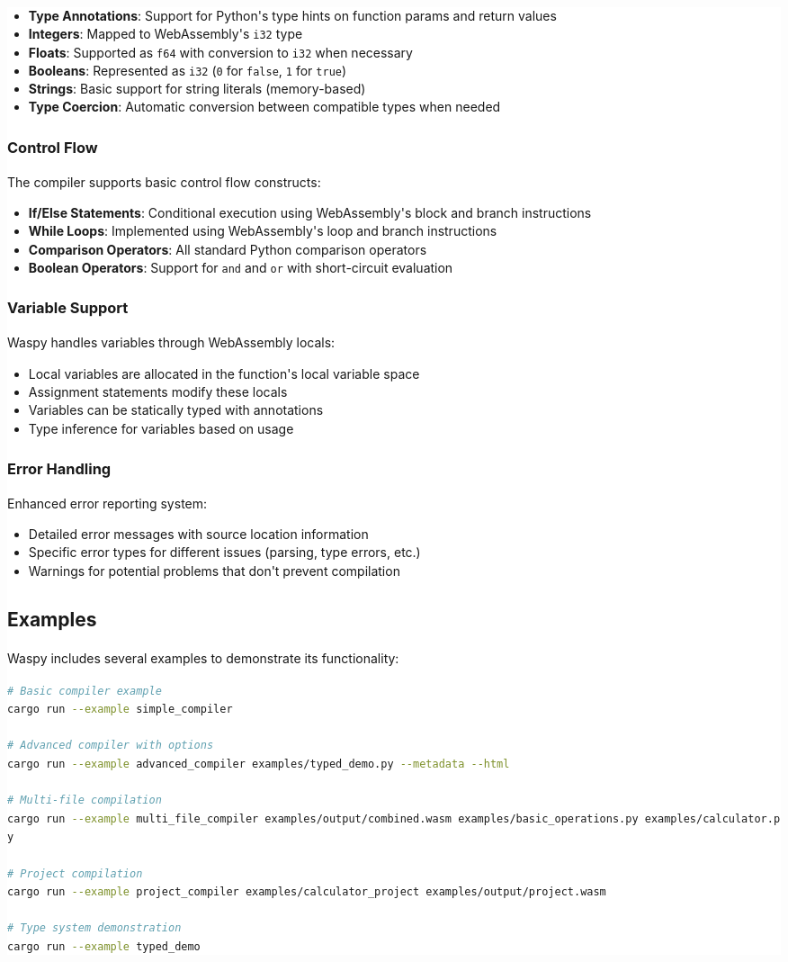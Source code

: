 - **Type Annotations**: Support for Python's type hints on function params and return values
- **Integers**: Mapped to WebAssembly's `i32` type
- **Floats**: Supported as `f64` with conversion to `i32` when necessary
- **Booleans**: Represented as `i32` (`0` for `false`, `1` for `true`)
- **Strings**: Basic support for string literals (memory-based)
- **Type Coercion**: Automatic conversion between compatible types when needed

### Control Flow

The compiler supports basic control flow constructs:

- **If/Else Statements**: Conditional execution using WebAssembly's block and branch instructions
- **While Loops**: Implemented using WebAssembly's loop and branch instructions
- **Comparison Operators**: All standard Python comparison operators
- **Boolean Operators**: Support for `and` and `or` with short-circuit evaluation

### Variable Support

Waspy handles variables through WebAssembly locals:

- Local variables are allocated in the function's local variable space
- Assignment statements modify these locals
- Variables can be statically typed with annotations
- Type inference for variables based on usage

### Error Handling

Enhanced error reporting system:

- Detailed error messages with source location information
- Specific error types for different issues (parsing, type errors, etc.)
- Warnings for potential problems that don't prevent compilation

## Examples

Waspy includes several examples to demonstrate its functionality:

```sh
# Basic compiler example
cargo run --example simple_compiler

# Advanced compiler with options
cargo run --example advanced_compiler examples/typed_demo.py --metadata --html

# Multi-file compilation
cargo run --example multi_file_compiler examples/output/combined.wasm examples/basic_operations.py examples/calculator.py

# Project compilation
cargo run --example project_compiler examples/calculator_project examples/output/project.wasm

# Type system demonstration
cargo run --example typed_demo
```

